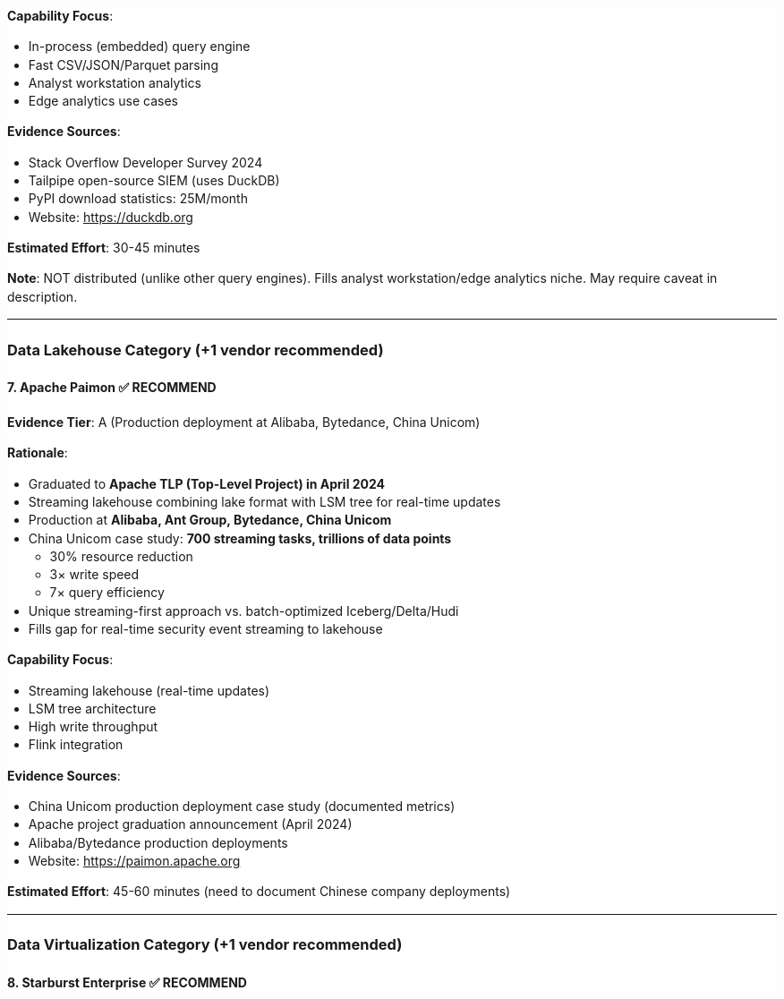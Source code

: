 **Capability Focus**:
- In-process (embedded) query engine
- Fast CSV/JSON/Parquet parsing
- Analyst workstation analytics
- Edge analytics use cases

**Evidence Sources**:
- Stack Overflow Developer Survey 2024
- Tailpipe open-source SIEM (uses DuckDB)
- PyPI download statistics: 25M/month
- Website: https://duckdb.org

**Estimated Effort**: 30-45 minutes

**Note**: NOT distributed (unlike other query engines). Fills analyst workstation/edge analytics niche. May require caveat in description.

---

### Data Lakehouse Category (+1 vendor recommended)

#### 7. Apache Paimon ✅ RECOMMEND

**Evidence Tier**: A (Production deployment at Alibaba, Bytedance, China Unicom)

**Rationale**:
- Graduated to **Apache TLP (Top-Level Project) in April 2024**
- Streaming lakehouse combining lake format with LSM tree for real-time updates
- Production at **Alibaba, Ant Group, Bytedance, China Unicom**
- China Unicom case study: **700 streaming tasks, trillions of data points**
  - 30% resource reduction
  - 3× write speed
  - 7× query efficiency
- Unique streaming-first approach vs. batch-optimized Iceberg/Delta/Hudi
- Fills gap for real-time security event streaming to lakehouse

**Capability Focus**:
- Streaming lakehouse (real-time updates)
- LSM tree architecture
- High write throughput
- Flink integration

**Evidence Sources**:
- China Unicom production deployment case study (documented metrics)
- Apache project graduation announcement (April 2024)
- Alibaba/Bytedance production deployments
- Website: https://paimon.apache.org

**Estimated Effort**: 45-60 minutes (need to document Chinese company deployments)

---

### Data Virtualization Category (+1 vendor recommended)

#### 8. Starburst Enterprise ✅ RECOMMEND
